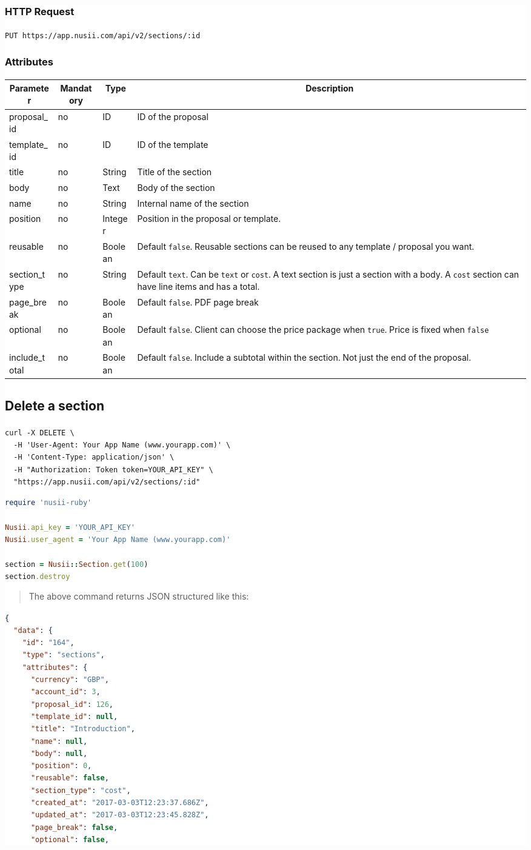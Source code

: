 ### HTTP Request

`PUT https://app.nusii.com/api/v2/sections/:id`

### Attributes

Parameter | Mandatory | Type | Description
--------- | ------- | ----------- | -----------
proposal_id | no | ID | ID of the proposal
template_id | no | ID | ID of the template
title | no | String | Title of the section
body | no | Text | Body of the section
name | no | String | Internal name of the section
position | no | Integer | Position in the proposal or template. 
reusable | no | Boolean | Default `false`. Reusable sections can be reused to any template / proposal you want. 
section_type | no | String | Default `text`. Can be `text` or `cost`. A text section is just a section with a body. A `cost` section can have line items and has a total.
page_break | no | Boolean | Default `false`. PDF page break
optional | no | Boolean | Default `false`. Client can choose the price package when `true`. Price is fixed when `false`
include_total | no | Boolean | Default `false`. Include a subtotal within the section. Not just the end of the proposal.

## Delete a section

```shell
curl -X DELETE \
  -H 'User-Agent: Your App Name (www.yourapp.com)' \
  -H 'Content-Type: application/json' \
  -H "Authorization: Token token=YOUR_API_KEY" \
  "https://app.nusii.com/api/v2/sections/:id"
```

```ruby
require 'nusii-ruby'

Nusii.api_key = 'YOUR_API_KEY'
Nusii.user_agent = 'Your App Name (www.yourapp.com)'

section = Nusii::Section.get(100)
section.destroy
```

> The above command returns JSON structured like this:

```json
{
  "data": {
    "id": "164",
    "type": "sections",
    "attributes": {
      "currency": "GBP",
      "account_id": 3,
      "proposal_id": 126,
      "template_id": null,
      "title": "Introduction",
      "name": null,
      "body": null,
      "position": 0,
      "reusable": false,
      "section_type": "cost",
      "created_at": "2017-03-03T12:23:37.686Z",
      "updated_at": "2017-03-03T12:23:45.828Z",
      "page_break": false,
      "optional": false,
```